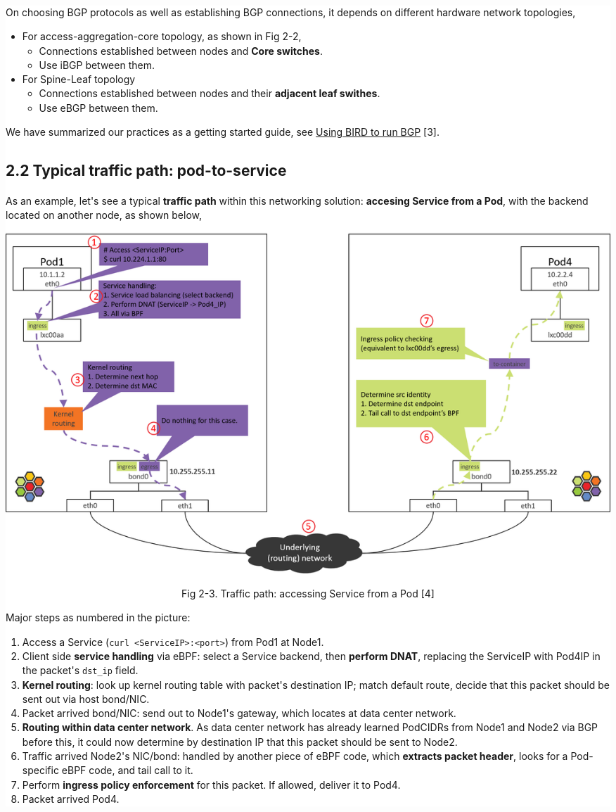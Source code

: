 On choosing BGP protocols as well as establishing BGP connections, it depends on
different hardware network topologies,

* For access-aggregation-core topology, as shown in Fig 2-2,
    * Connections established between nodes and **Core switches**.
    * Use iBGP between them.
* For Spine-Leaf topology
    * Connections established between nodes and their **adjacent leaf swithes**.
    * Use eBGP between them.

We have summarized our practices as a getting started guide, see
[Using BIRD to run BGP](https://docs.cilium.io/en/v1.8/gettingstarted/bird/) [3].

## 2.2 Typical traffic path: pod-to-service

As an example, let's see a typical **traffic path** within this networking
solution: **accesing Service from a Pod**, with the backend located on another
node, as shown below,

<p align="center"><img src="/assets/img/trip-stepping-into-cloud-native-networking-era/pod-to-pod-path.png" width="100%" height="100%"></p>
<p align="center">Fig 2-3. Traffic path: accessing Service from a Pod [4] </p>

Major steps as numbered in the picture:

1. Access a Service (`curl <ServiceIP>:<port>`) from Pod1 at Node1.
2. Client side **service handling** via eBPF: select a Service
   backend, then **perform DNAT**, replacing the ServiceIP with Pod4IP in the
   packet's `dst_ip` field.
3. **Kernel routing**: look up kernel routing table with packet's destination
   IP; match default route, decide that this packet should be sent out via host bond/NIC.
4. Packet arrived bond/NIC: send out to Node1's gateway, which locates at data
   center network.
5. **Routing within data center network**. As data center network has already
   learned PodCIDRs from Node1 and Node2 via BGP before this, it could now
   determine by destination IP that this packet should be sent to Node2.
6. Traffic arrived Node2's NIC/bond: handled by another piece of eBPF code,
   which **extracts packet header**, looks for a Pod-specific eBPF code, and tail
   call to it.
7. Perform **ingress policy enforcement** for this packet. If allowed, deliver
   it to Pod4.
8. Packet arrived Pod4.
